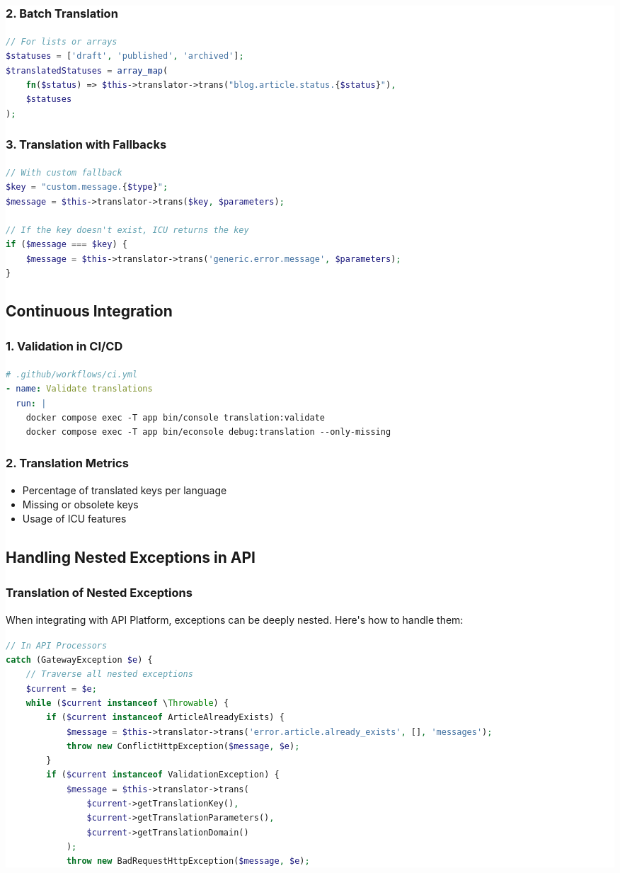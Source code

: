 ### 2. Batch Translation

```php
// For lists or arrays
$statuses = ['draft', 'published', 'archived'];
$translatedStatuses = array_map(
    fn($status) => $this->translator->trans("blog.article.status.{$status}"),
    $statuses
);
```

### 3. Translation with Fallbacks

```php
// With custom fallback
$key = "custom.message.{$type}";
$message = $this->translator->trans($key, $parameters);

// If the key doesn't exist, ICU returns the key
if ($message === $key) {
    $message = $this->translator->trans('generic.error.message', $parameters);
}
```

## Continuous Integration

### 1. Validation in CI/CD

```yaml
# .github/workflows/ci.yml
- name: Validate translations
  run: |
    docker compose exec -T app bin/console translation:validate
    docker compose exec -T app bin/econsole debug:translation --only-missing
```

### 2. Translation Metrics

- Percentage of translated keys per language
- Missing or obsolete keys
- Usage of ICU features

## Handling Nested Exceptions in API

### Translation of Nested Exceptions

When integrating with API Platform, exceptions can be deeply nested. Here's how to handle them:

```php
// In API Processors
catch (GatewayException $e) {
    // Traverse all nested exceptions
    $current = $e;
    while ($current instanceof \Throwable) {
        if ($current instanceof ArticleAlreadyExists) {
            $message = $this->translator->trans('error.article.already_exists', [], 'messages');
            throw new ConflictHttpException($message, $e);
        }
        if ($current instanceof ValidationException) {
            $message = $this->translator->trans(
                $current->getTranslationKey(),
                $current->getTranslationParameters(),
                $current->getTranslationDomain()
            );
            throw new BadRequestHttpException($message, $e);
```